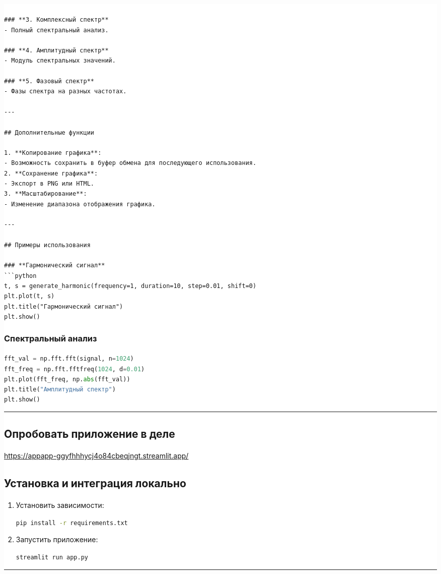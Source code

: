    ```python# Документация к проекту "Временное и частотное представление сигналов"

### **3. Комплексный спектр**
- Полный спектральный анализ.

### **4. Амплитудный спектр**
- Модуль спектральных значений.

### **5. Фазовый спектр**
- Фазы спектра на разных частотах.

---

## Дополнительные функции

1. **Копирование графика**:
   - Возможность сохранить в буфер обмена для последующего использования.
2. **Сохранение графика**:
   - Экспорт в PNG или HTML.
3. **Масштабирование**:
   - Изменение диапазона отображения графика.

---

## Примеры использования

### **Гармонический сигнал**
```python
t, s = generate_harmonic(frequency=1, duration=10, step=0.01, shift=0)
plt.plot(t, s)
plt.title("Гармонический сигнал")
plt.show()
```

### **Спектральный анализ**
```python
fft_val = np.fft.fft(signal, n=1024)
fft_freq = np.fft.fftfreq(1024, d=0.01)
plt.plot(fft_freq, np.abs(fft_val))
plt.title("Амплитудный спектр")
plt.show()
```

---

## Опробовать приложение в деле

https://appapp-ggyfhhhycj4o84cbeqjngt.streamlit.app/

## Установка и интеграция локально

1. Установить зависимости:
   ```bash
   pip install -r requirements.txt
   ```
2. Запустить приложение:
   ```bash
   streamlit run app.py
   ```

--- 